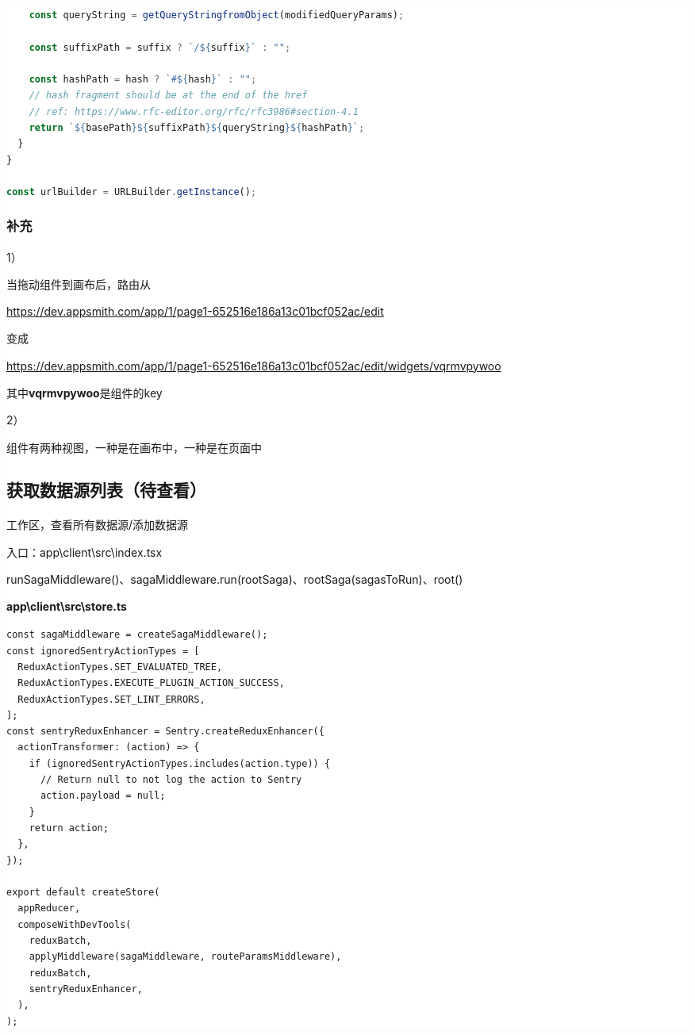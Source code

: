 ```ts
    const queryString = getQueryStringfromObject(modifiedQueryParams);

    const suffixPath = suffix ? `/${suffix}` : "";

    const hashPath = hash ? `#${hash}` : "";
    // hash fragment should be at the end of the href
    // ref: https://www.rfc-editor.org/rfc/rfc3986#section-4.1
    return `${basePath}${suffixPath}${queryString}${hashPath}`;
  }
}

const urlBuilder = URLBuilder.getInstance();
```

### 补充

1）

当拖动组件到画布后，路由从

https://dev.appsmith.com/app/1/page1-652516e186a13c01bcf052ac/edit

变成

https://dev.appsmith.com/app/1/page1-652516e186a13c01bcf052ac/edit/widgets/vqrmvpywoo

其中**vqrmvpywoo**是组件的key

2）

组件有两种视图，一种是在画布中，一种是在页面中

## 获取数据源列表（待查看）

工作区，查看所有数据源/添加数据源

入口：app\client\src\index.tsx

runSagaMiddleware()、sagaMiddleware.run(rootSaga)、rootSaga(sagasToRun)、root()

**app\client\src\store.ts**

```tsx
const sagaMiddleware = createSagaMiddleware();
const ignoredSentryActionTypes = [
  ReduxActionTypes.SET_EVALUATED_TREE,
  ReduxActionTypes.EXECUTE_PLUGIN_ACTION_SUCCESS,
  ReduxActionTypes.SET_LINT_ERRORS,
];
const sentryReduxEnhancer = Sentry.createReduxEnhancer({
  actionTransformer: (action) => {
    if (ignoredSentryActionTypes.includes(action.type)) {
      // Return null to not log the action to Sentry
      action.payload = null;
    }
    return action;
  },
});

export default createStore(
  appReducer,
  composeWithDevTools(
    reduxBatch,
    applyMiddleware(sagaMiddleware, routeParamsMiddleware),
    reduxBatch,
    sentryReduxEnhancer,
  ),
);
```